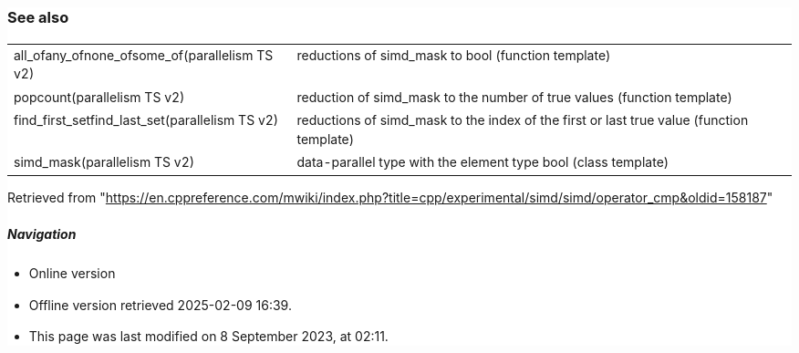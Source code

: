 ### See also

|  |  |
| --- | --- |
| all_ofany_ofnone_ofsome_of(parallelism TS v2) | reductions of simd_mask to bool   (function template) |
| popcount(parallelism TS v2) | reduction of simd_mask to the number of true values   (function template) |
| find_first_setfind_last_set(parallelism TS v2) | reductions of simd_mask to the index of the first or last true value   (function template) |
| simd_mask(parallelism TS v2) | data-parallel type with the element type bool   (class template) |

Retrieved from "<https://en.cppreference.com/mwiki/index.php?title=cpp/experimental/simd/simd/operator_cmp&oldid=158187>"

##### Navigation

- Online version
- Offline version retrieved 2025-02-09 16:39.

- This page was last modified on 8 September 2023, at 02:11.